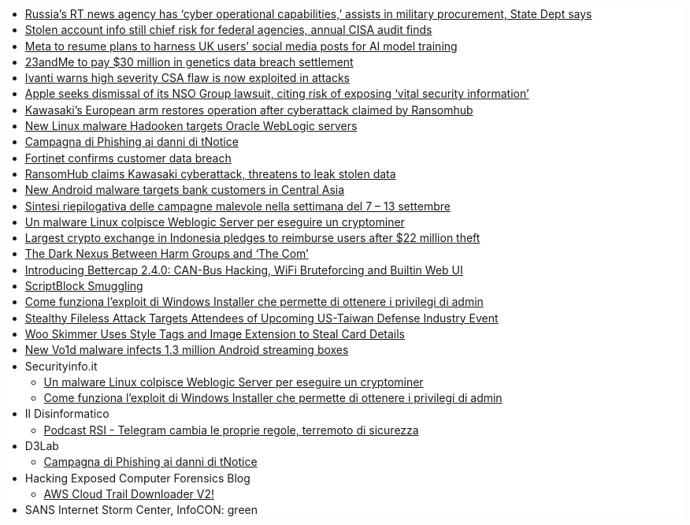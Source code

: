   - [Russia’s RT news agency has ‘cyber operational capabilities,’ assists in military procurement, State Dept says](https://therecord.media/russia-rt-news-agency-intelligence-military-functions-state-department-blinken)
  - [Stolen account info still chief risk for federal agencies, annual CISA audit finds](https://therecord.media/stolen-account-info-federal-agencies-cisa)
  - [Meta to resume plans to harness UK users’ social media posts for AI model training](https://therecord.media/meta-ai-uk-social-media-posts)
  - [23andMe to pay $30 million in genetics data breach settlement](https://www.bleepingcomputer.com/news/security/23andme-to-pay-30-million-in-genetics-data-breach-settlement/)
  - [Ivanti warns high severity CSA flaw is now exploited in attacks](https://www.bleepingcomputer.com/news/security/ivanti-warns-high-severity-csa-flaw-is-now-exploited-in-attacks/)
  - [Apple seeks dismissal of its NSO Group lawsuit, citing risk of exposing ‘vital security information’](https://therecord.media/apple-seeks-dismissal-of-nso-lawsuit-pegasus-spyware)
  - [Kawasaki’s European arm restores operation after cyberattack claimed by Ransomhub](https://therecord.media/kawasaki-europe-cyberattack-operations-restored)
  - [New Linux malware Hadooken targets Oracle WebLogic servers](https://www.bleepingcomputer.com/news/security/new-linux-malware-hadooken-targets-oracle-weblogic-servers/)
  - [Campagna di Phishing ai danni di tNotice](https://www.d3lab.net/campagna-di-phishing-ai-danni-di-tnotice/)
  - [Fortinet confirms customer data breach](https://techcrunch.com/2024/09/13/fortinet-confirms-customer-data-breach/)
  - [RansomHub claims Kawasaki cyberattack, threatens to leak stolen data](https://www.bleepingcomputer.com/news/security/ransomhub-claims-kawasaki-cyberattack-threatens-to-leak-stolen-data/)
  - [New Android malware targets bank customers in Central Asia](https://therecord.media/new-android-malware-banking-central-asia)
  - [Sintesi riepilogativa delle campagne malevole nella settimana del 7 – 13 settembre](https://cert-agid.gov.it/news/sintesi-riepilogativa-delle-campagne-malevole-nella-settimana-del-7-13-settembre/)
  - [Un malware Linux colpisce Weblogic Server per eseguire un cryptominer](https://www.securityinfo.it/2024/09/13/un-malware-linux-colpisce-weblogic-server-per-eseguire-un-cryptominer/)
  - [Largest crypto exchange in Indonesia pledges to reimburse users after $22 million theft](https://therecord.media/indodax-crypto-exchange-pledges-to-reimburse-after-theft)
  - [The Dark Nexus Between Harm Groups and ‘The Com’](https://krebsonsecurity.com/2024/09/the-dark-nexus-between-harm-groups-and-the-com/)
  - [Introducing Bettercap 2.4.0: CAN-Bus Hacking, WiFi Bruteforcing and Builtin Web UI](https://www.evilsocket.net/2024/09/13/Introducing-bettercap-2-4-0-CAN-bus-hacking-WiFi-bruteforcing-and-builtin-web-UI/)
  - [ScriptBlock Smuggling](https://dfir.ch/posts/scriptblock_smuggling/)
  - [Come funziona l’exploit di Windows Installer che permette di ottenere i privilegi di admin](https://www.securityinfo.it/2024/09/13/come-funziona-lexploit-di-windows-installer-che-permette-di-ottenere-i-privilegi-di-admin/)
  - [Stealthy Fileless Attack Targets Attendees of Upcoming US-Taiwan Defense Industry Event](https://cyble.com/blog/stealthy-fileless-attack-targets-attendees-of-us-taiwan-defense-industry-event/)
  - [Woo Skimmer Uses Style Tags and Image Extension to Steal Card Details](https://blog.sucuri.net/2024/09/woo-skimmer-uses-style-tags-and-image-extension-to-steal-card-details.html)
  - [New Vo1d malware infects 1.3 million Android streaming boxes](https://www.bleepingcomputer.com/news/security/new-vo1d-malware-infects-13-million-android-streaming-boxes/)
- Securityinfo.it
  - [Un malware Linux colpisce Weblogic Server per eseguire un cryptominer](https://www.securityinfo.it/2024/09/13/un-malware-linux-colpisce-weblogic-server-per-eseguire-un-cryptominer/?utm_source=rss&utm_medium=rss&utm_campaign=un-malware-linux-colpisce-weblogic-server-per-eseguire-un-cryptominer)
  - [Come funziona l’exploit di Windows Installer che permette di ottenere i privilegi di admin](https://www.securityinfo.it/2024/09/13/come-funziona-lexploit-di-windows-installer-che-permette-di-ottenere-i-privilegi-di-admin/?utm_source=rss&utm_medium=rss&utm_campaign=come-funziona-lexploit-di-windows-installer-che-permette-di-ottenere-i-privilegi-di-admin)
- Il Disinformatico
  - [Podcast RSI - Telegram cambia le proprie regole, terremoto di sicurezza](http://attivissimo.blogspot.com/2024/09/podcast-rsi-telegram-cambia-le-proprie.html)
- D3Lab
  - [Campagna di Phishing ai danni di tNotice](https://www.d3lab.net/campagna-di-phishing-ai-danni-di-tnotice/)
- Hacking Exposed Computer Forensics Blog
  - [AWS Cloud Trail Downloader V2!](https://www.hecfblog.com/2024/09/aws-cloud-trail-downloader-v2.html)
- SANS Internet Storm Center, InfoCON: green